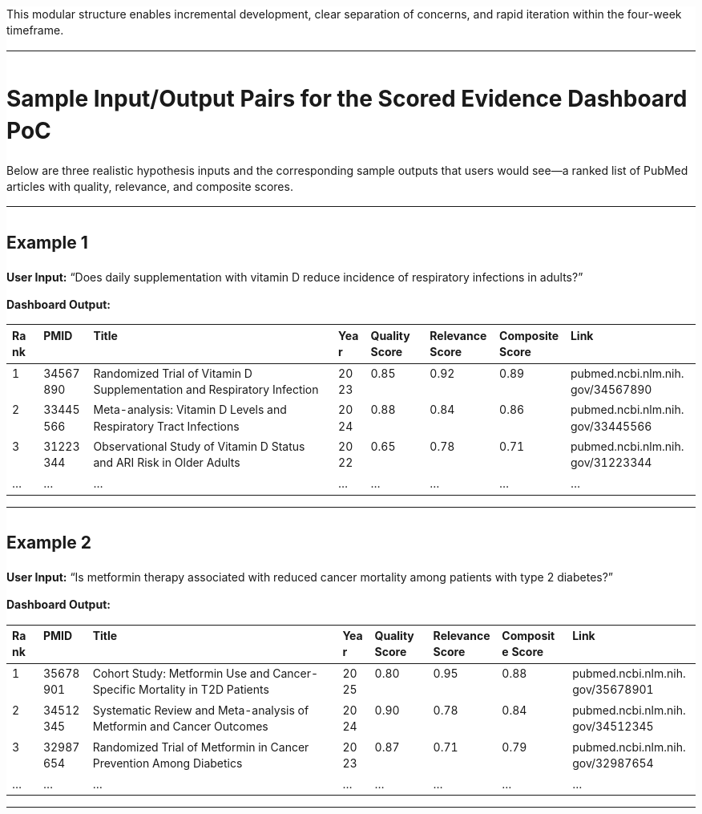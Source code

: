 This modular structure enables incremental development, clear separation of concerns, and rapid iteration within the four-week timeframe.

---

# Sample Input/Output Pairs for the Scored Evidence Dashboard PoC

Below are three realistic hypothesis inputs and the corresponding sample outputs that users would see—a ranked list of PubMed articles with quality, relevance, and composite scores.

***

## Example 1

**User Input:**
“Does daily supplementation with vitamin D reduce incidence of respiratory infections in adults?”

**Dashboard Output:**


| Rank | PMID | Title | Year | Quality Score | Relevance Score | Composite Score | Link |
| :-- | :-- | :-- | :-- | :-- | :-- | :-- | :-- |
| 1 | 34567890 | Randomized Trial of Vitamin D Supplementation and Respiratory Infection | 2023 | 0.85 | 0.92 | 0.89 | pubmed.ncbi.nlm.nih.gov/34567890 |
| 2 | 33445566 | Meta-analysis: Vitamin D Levels and Respiratory Tract Infections | 2024 | 0.88 | 0.84 | 0.86 | pubmed.ncbi.nlm.nih.gov/33445566 |
| 3 | 31223344 | Observational Study of Vitamin D Status and ARI Risk in Older Adults | 2022 | 0.65 | 0.78 | 0.71 | pubmed.ncbi.nlm.nih.gov/31223344 |
| … | … | … | … | … | … | … | … |


***

## Example 2

**User Input:**
“Is metformin therapy associated with reduced cancer mortality among patients with type 2 diabetes?”

**Dashboard Output:**


| Rank | PMID | Title | Year | Quality Score | Relevance Score | Composite Score | Link |
| :-- | :-- | :-- | :-- | :-- | :-- | :-- | :-- |
| 1 | 35678901 | Cohort Study: Metformin Use and Cancer-Specific Mortality in T2D Patients | 2025 | 0.80 | 0.95 | 0.88 | pubmed.ncbi.nlm.nih.gov/35678901 |
| 2 | 34512345 | Systematic Review and Meta-analysis of Metformin and Cancer Outcomes | 2024 | 0.90 | 0.78 | 0.84 | pubmed.ncbi.nlm.nih.gov/34512345 |
| 3 | 32987654 | Randomized Trial of Metformin in Cancer Prevention Among Diabetics | 2023 | 0.87 | 0.71 | 0.79 | pubmed.ncbi.nlm.nih.gov/32987654 |
| … | … | … | … | … | … | … | … |


***

